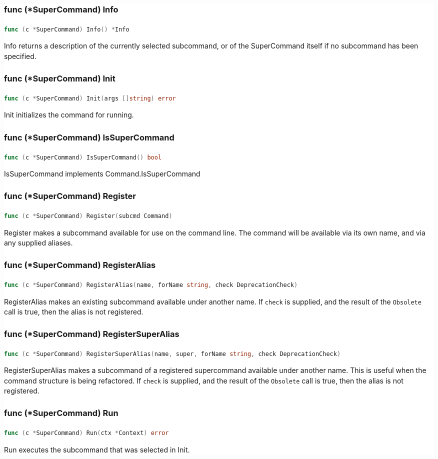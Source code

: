 

### func (\*SuperCommand) Info
``` go
func (c *SuperCommand) Info() *Info
```
Info returns a description of the currently selected subcommand, or of the
SuperCommand itself if no subcommand has been specified.



### func (\*SuperCommand) Init
``` go
func (c *SuperCommand) Init(args []string) error
```
Init initializes the command for running.



### func (\*SuperCommand) IsSuperCommand
``` go
func (c *SuperCommand) IsSuperCommand() bool
```
IsSuperCommand implements Command.IsSuperCommand



### func (\*SuperCommand) Register
``` go
func (c *SuperCommand) Register(subcmd Command)
```
Register makes a subcommand available for use on the command line. The
command will be available via its own name, and via any supplied aliases.



### func (\*SuperCommand) RegisterAlias
``` go
func (c *SuperCommand) RegisterAlias(name, forName string, check DeprecationCheck)
```
RegisterAlias makes an existing subcommand available under another name.
If `check` is supplied, and the result of the `Obsolete` call is true,
then the alias is not registered.



### func (\*SuperCommand) RegisterSuperAlias
``` go
func (c *SuperCommand) RegisterSuperAlias(name, super, forName string, check DeprecationCheck)
```
RegisterSuperAlias makes a subcommand of a registered supercommand
available under another name. This is useful when the command structure is
being refactored.  If `check` is supplied, and the result of the `Obsolete`
call is true, then the alias is not registered.



### func (\*SuperCommand) Run
``` go
func (c *SuperCommand) Run(ctx *Context) error
```
Run executes the subcommand that was selected in Init.
